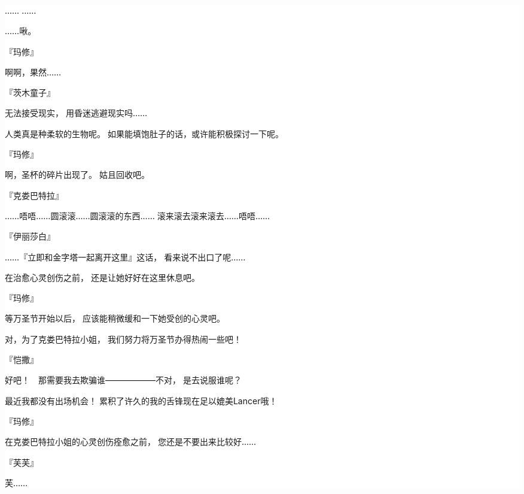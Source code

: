 ……
……

……啾。

『玛修』

啊啊，果然……

『茨木童子』

无法接受现实，
用昏迷逃避现实吗……

人类真是种柔软的生物呢。
如果能填饱肚子的话，或许能积极探讨一下呢。

『玛修』

啊，圣杯的碎片出现了。
姑且回收吧。

『克娄巴特拉』

……唔唔……圆滚滚……圆滚滚的东西……
滚来滚去滚来滚去……唔唔……

『伊丽莎白』

……『立即和金字塔一起离开这里』这话，
看来说不出口了呢……

在治愈心灵创伤之前，
还是让她好好在这里休息吧。

『玛修』

等万圣节开始以后，
应该能稍微缓和一下她受创的心灵吧。

对，为了克娄巴特拉小姐，
我们努力将万圣节办得热闹一些吧！

『恺撒』

好吧！　那需要我去欺骗谁——————不对，
是去说服谁呢？

最近我都没有出场机会！
累积了许久的我的舌锋现在足以媲美Lancer哦！

『玛修』

在克娄巴特拉小姐的心灵创伤痊愈之前，
您还是不要出来比较好……

『芙芙』

芙……

